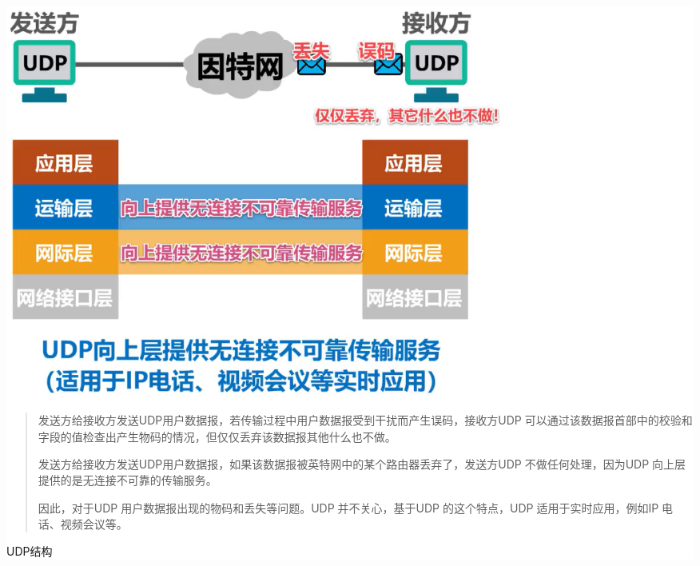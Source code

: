 <img src="计算机网络第5章（运输层）.assets/image-20201021204152175.png" alt="image-20201021204152175" style="zoom:67%;" />



> 发送方给接收方发送UDP用户数据报，若传输过程中用户数据报受到干扰而产生误码，接收方UDP 可以通过该数据报首部中的校验和字段的值检查出产生物码的情况，但仅仅丢弃该数据报其他什么也不做。
>
> 发送方给接收方发送UDP用户数据报，如果该数据报被英特网中的某个路由器丢弃了，发送方UDP 不做任何处理，因为UDP 向上层提供的是无连接不可靠的传输服务。
>
> 因此，对于UDP 用户数据报出现的物码和丢失等问题。UDP 并不关心，基于UDP 的这个特点，UDP 适用于实时应用，例如IP 电话、视频会议等。

UDP结构
